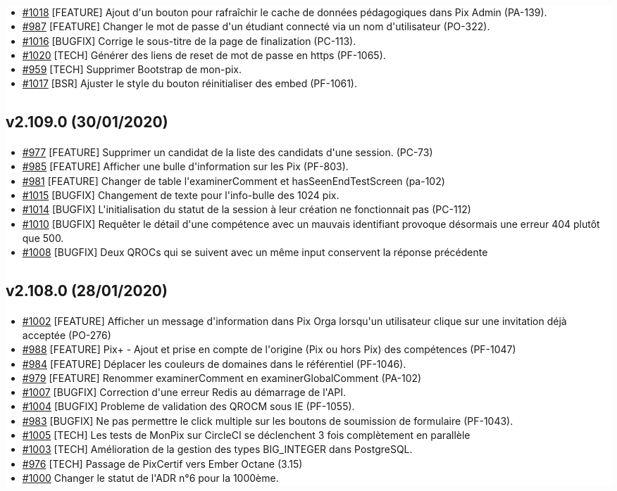 - [#1018](https://github.com/1024pix/pix/pull/1018) [FEATURE] Ajout d'un bouton pour rafraîchir le cache de données pédagogiques dans Pix Admin (PA-139).
- [#987](https://github.com/1024pix/pix/pull/987) [FEATURE] Changer le mot de passe d'un étudiant connecté via un nom d'utilisateur (PO-322).
- [#1016](https://github.com/1024pix/pix/pull/1016) [BUGFIX] Corrige le sous-titre de la page de finalization (PC-113).
- [#1020](https://github.com/1024pix/pix/pull/1020) [TECH] Générer des liens de reset de mot de passe en https (PF-1065).
- [#959](https://github.com/1024pix/pix/pull/959) [TECH] Supprimer Bootstrap de mon-pix.
- [#1017](https://github.com/1024pix/pix/pull/1017) [BSR] Ajuster le style du bouton réinitialiser des embed (PF-1061).

## v2.109.0 (30/01/2020)

- [#977](https://github.com/1024pix/pix/pull/977) [FEATURE] Supprimer un candidat de la liste des candidats d'une session. (PC-73)
- [#985](https://github.com/1024pix/pix/pull/985) [FEATURE] Afficher une bulle d'information sur les Pix (PF-803).
- [#981](https://github.com/1024pix/pix/pull/981) [FEATURE] Changer de table l'examinerComment et hasSeenEndTestScreen (pa-102)
- [#1015](https://github.com/1024pix/pix/pull/1015) [BUGFIX] Changement de texte pour l'info-bulle des 1024 pix.
- [#1014](https://github.com/1024pix/pix/pull/1014) [BUGFIX] L'initialisation du statut de la session à leur création ne fonctionnait pas (PC-112)
- [#1010](https://github.com/1024pix/pix/pull/1010) [BUGFIX] Requêter le détail d'une compétence avec un mauvais identifiant provoque désormais une erreur 404 plutôt que 500.
- [#1008](https://github.com/1024pix/pix/pull/1008) [BUGFIX] Deux QROCs qui se suivent avec un même input conservent la réponse précédente

## v2.108.0 (28/01/2020)

- [#1002](https://github.com/1024pix/pix/pull/1002) [FEATURE] Afficher un message d'information dans Pix Orga lorsqu'un utilisateur clique sur une invitation déjà acceptée (PO-276)
- [#988](https://github.com/1024pix/pix/pull/988) [FEATURE] Pix+ - Ajout et prise en compte de l'origine (Pix ou hors Pix) des compétences (PF-1047)
- [#984](https://github.com/1024pix/pix/pull/984) [FEATURE] Déplacer les couleurs de domaines dans le référentiel (PF-1046).
- [#979](https://github.com/1024pix/pix/pull/979) [FEATURE] Renommer examinerComment en examinerGlobalComment (PA-102)
- [#1007](https://github.com/1024pix/pix/pull/1007) [BUGFIX] Correction d'une erreur Redis au démarrage de l'API. 
- [#1004](https://github.com/1024pix/pix/pull/1004) [BUGFIX] Probleme de validation des QROCM sous IE (PF-1055).
- [#983](https://github.com/1024pix/pix/pull/983) [BUGFIX] Ne pas permettre le click multiple sur les boutons de soumission de formulaire (PF-1043).
- [#1005](https://github.com/1024pix/pix/pull/1005) [TECH] Les tests de MonPix sur CircleCI se déclenchent 3 fois complètement en parallèle
- [#1003](https://github.com/1024pix/pix/pull/1003) [TECH] Amélioration de la gestion des types BIG_INTEGER dans PostgreSQL.
- [#976](https://github.com/1024pix/pix/pull/976) [TECH] Passage de PixCertif vers Ember Octane (3.15)
- [#1000](https://github.com/1024pix/pix/pull/1000) Changer le statut de l'ADR n°6 pour la 1000ème.
